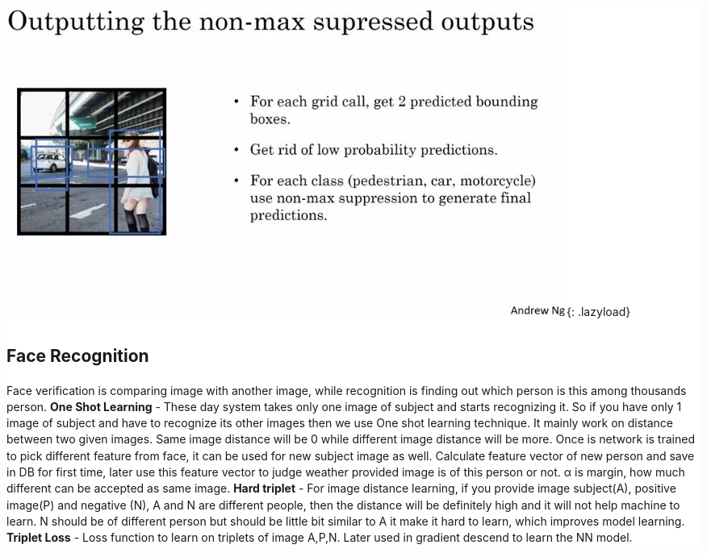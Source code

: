 ![](/assets/2019-06-12-2020-06-12-Machine-Learning-Neural-Network60.JPG){: .lazyload}


## Face Recognition
Face verification is comparing image with another image, while recognition is finding out which person is this among thousands person.
**One Shot Learning** - These day system takes only one image of subject and starts recognizing it. So if you have only 1 image of subject and have to recognize its other images then we use One shot learning technique. It mainly work on distance between two given images. Same image distance will be 0 while different image distance will be more. Once is network is trained to pick different feature from face, it can be used for new subject image as well. Calculate feature vector of new person and save in DB for first time, later use this feature vector to judge weather provided image is of this person or not. 
&alpha; is margin, how much different can be accepted as same image. 
**Hard triplet** - For image distance learning, if you provide image subject(A), positive image(P) and negative (N), A and N are different people, then the distance will be definitely high and it will not help machine to learn. N should be of different person but should be little bit similar to A it make it hard to learn, which improves model learning. 
**Triplet Loss** - Loss function to learn on triplets of image A,P,N. Later used in gradient descend to learn the NN model.